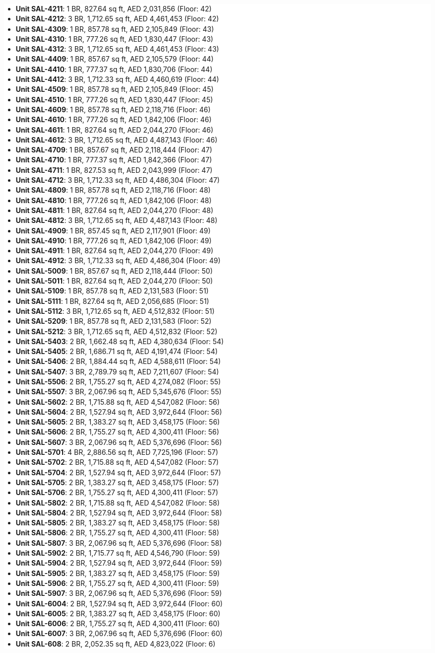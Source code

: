 - **Unit SAL-4211**: 1 BR, 827.64 sq ft, AED 2,031,856 (Floor: 42)
- **Unit SAL-4212**: 3 BR, 1,712.65 sq ft, AED 4,461,453 (Floor: 42)
- **Unit SAL-4309**: 1 BR, 857.78 sq ft, AED 2,105,849 (Floor: 43)
- **Unit SAL-4310**: 1 BR, 777.26 sq ft, AED 1,830,447 (Floor: 43)
- **Unit SAL-4312**: 3 BR, 1,712.65 sq ft, AED 4,461,453 (Floor: 43)
- **Unit SAL-4409**: 1 BR, 857.67 sq ft, AED 2,105,579 (Floor: 44)
- **Unit SAL-4410**: 1 BR, 777.37 sq ft, AED 1,830,706 (Floor: 44)
- **Unit SAL-4412**: 3 BR, 1,712.33 sq ft, AED 4,460,619 (Floor: 44)
- **Unit SAL-4509**: 1 BR, 857.78 sq ft, AED 2,105,849 (Floor: 45)
- **Unit SAL-4510**: 1 BR, 777.26 sq ft, AED 1,830,447 (Floor: 45)
- **Unit SAL-4609**: 1 BR, 857.78 sq ft, AED 2,118,716 (Floor: 46)
- **Unit SAL-4610**: 1 BR, 777.26 sq ft, AED 1,842,106 (Floor: 46)
- **Unit SAL-4611**: 1 BR, 827.64 sq ft, AED 2,044,270 (Floor: 46)
- **Unit SAL-4612**: 3 BR, 1,712.65 sq ft, AED 4,487,143 (Floor: 46)
- **Unit SAL-4709**: 1 BR, 857.67 sq ft, AED 2,118,444 (Floor: 47)
- **Unit SAL-4710**: 1 BR, 777.37 sq ft, AED 1,842,366 (Floor: 47)
- **Unit SAL-4711**: 1 BR, 827.53 sq ft, AED 2,043,999 (Floor: 47)
- **Unit SAL-4712**: 3 BR, 1,712.33 sq ft, AED 4,486,304 (Floor: 47)
- **Unit SAL-4809**: 1 BR, 857.78 sq ft, AED 2,118,716 (Floor: 48)
- **Unit SAL-4810**: 1 BR, 777.26 sq ft, AED 1,842,106 (Floor: 48)
- **Unit SAL-4811**: 1 BR, 827.64 sq ft, AED 2,044,270 (Floor: 48)
- **Unit SAL-4812**: 3 BR, 1,712.65 sq ft, AED 4,487,143 (Floor: 48)
- **Unit SAL-4909**: 1 BR, 857.45 sq ft, AED 2,117,901 (Floor: 49)
- **Unit SAL-4910**: 1 BR, 777.26 sq ft, AED 1,842,106 (Floor: 49)
- **Unit SAL-4911**: 1 BR, 827.64 sq ft, AED 2,044,270 (Floor: 49)
- **Unit SAL-4912**: 3 BR, 1,712.33 sq ft, AED 4,486,304 (Floor: 49)
- **Unit SAL-5009**: 1 BR, 857.67 sq ft, AED 2,118,444 (Floor: 50)
- **Unit SAL-5011**: 1 BR, 827.64 sq ft, AED 2,044,270 (Floor: 50)
- **Unit SAL-5109**: 1 BR, 857.78 sq ft, AED 2,131,583 (Floor: 51)
- **Unit SAL-5111**: 1 BR, 827.64 sq ft, AED 2,056,685 (Floor: 51)
- **Unit SAL-5112**: 3 BR, 1,712.65 sq ft, AED 4,512,832 (Floor: 51)
- **Unit SAL-5209**: 1 BR, 857.78 sq ft, AED 2,131,583 (Floor: 52)
- **Unit SAL-5212**: 3 BR, 1,712.65 sq ft, AED 4,512,832 (Floor: 52)
- **Unit SAL-5403**: 2 BR, 1,662.48 sq ft, AED 4,380,634 (Floor: 54)
- **Unit SAL-5405**: 2 BR, 1,686.71 sq ft, AED 4,191,474 (Floor: 54)
- **Unit SAL-5406**: 2 BR, 1,884.44 sq ft, AED 4,588,611 (Floor: 54)
- **Unit SAL-5407**: 3 BR, 2,789.79 sq ft, AED 7,211,607 (Floor: 54)
- **Unit SAL-5506**: 2 BR, 1,755.27 sq ft, AED 4,274,082 (Floor: 55)
- **Unit SAL-5507**: 3 BR, 2,067.96 sq ft, AED 5,345,676 (Floor: 55)
- **Unit SAL-5602**: 2 BR, 1,715.88 sq ft, AED 4,547,082 (Floor: 56)
- **Unit SAL-5604**: 2 BR, 1,527.94 sq ft, AED 3,972,644 (Floor: 56)
- **Unit SAL-5605**: 2 BR, 1,383.27 sq ft, AED 3,458,175 (Floor: 56)
- **Unit SAL-5606**: 2 BR, 1,755.27 sq ft, AED 4,300,411 (Floor: 56)
- **Unit SAL-5607**: 3 BR, 2,067.96 sq ft, AED 5,376,696 (Floor: 56)
- **Unit SAL-5701**: 4 BR, 2,886.56 sq ft, AED 7,725,196 (Floor: 57)
- **Unit SAL-5702**: 2 BR, 1,715.88 sq ft, AED 4,547,082 (Floor: 57)
- **Unit SAL-5704**: 2 BR, 1,527.94 sq ft, AED 3,972,644 (Floor: 57)
- **Unit SAL-5705**: 2 BR, 1,383.27 sq ft, AED 3,458,175 (Floor: 57)
- **Unit SAL-5706**: 2 BR, 1,755.27 sq ft, AED 4,300,411 (Floor: 57)
- **Unit SAL-5802**: 2 BR, 1,715.88 sq ft, AED 4,547,082 (Floor: 58)
- **Unit SAL-5804**: 2 BR, 1,527.94 sq ft, AED 3,972,644 (Floor: 58)
- **Unit SAL-5805**: 2 BR, 1,383.27 sq ft, AED 3,458,175 (Floor: 58)
- **Unit SAL-5806**: 2 BR, 1,755.27 sq ft, AED 4,300,411 (Floor: 58)
- **Unit SAL-5807**: 3 BR, 2,067.96 sq ft, AED 5,376,696 (Floor: 58)
- **Unit SAL-5902**: 2 BR, 1,715.77 sq ft, AED 4,546,790 (Floor: 59)
- **Unit SAL-5904**: 2 BR, 1,527.94 sq ft, AED 3,972,644 (Floor: 59)
- **Unit SAL-5905**: 2 BR, 1,383.27 sq ft, AED 3,458,175 (Floor: 59)
- **Unit SAL-5906**: 2 BR, 1,755.27 sq ft, AED 4,300,411 (Floor: 59)
- **Unit SAL-5907**: 3 BR, 2,067.96 sq ft, AED 5,376,696 (Floor: 59)
- **Unit SAL-6004**: 2 BR, 1,527.94 sq ft, AED 3,972,644 (Floor: 60)
- **Unit SAL-6005**: 2 BR, 1,383.27 sq ft, AED 3,458,175 (Floor: 60)
- **Unit SAL-6006**: 2 BR, 1,755.27 sq ft, AED 4,300,411 (Floor: 60)
- **Unit SAL-6007**: 3 BR, 2,067.96 sq ft, AED 5,376,696 (Floor: 60)
- **Unit SAL-608**: 2 BR, 2,052.35 sq ft, AED 4,823,022 (Floor: 6)